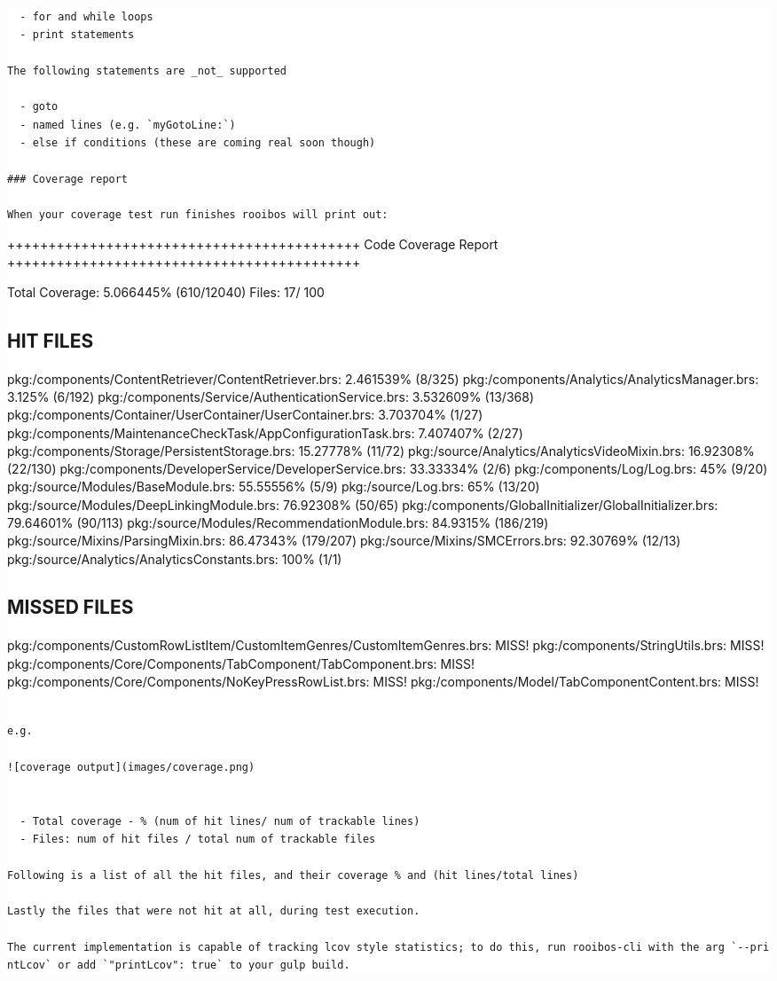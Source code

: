 ```
  - for and while loops
  - print statements

The following statements are _not_ supported

  - goto
  - named lines (e.g. `myGotoLine:`)
  - else if conditions (these are coming real soon though)

### Coverage report

When your coverage test run finishes rooibos will print out:

```
+++++++++++++++++++++++++++++++++++++++++++
Code Coverage Report
+++++++++++++++++++++++++++++++++++++++++++

Total Coverage: 5.066445% (610/12040)
Files:  17/ 100

HIT FILES
---------
pkg:/components/ContentRetriever/ContentRetriever.brs: 2.461539% (8/325)
pkg:/components/Analytics/AnalyticsManager.brs: 3.125% (6/192)
pkg:/components/Service/AuthenticationService.brs: 3.532609% (13/368)
pkg:/components/Container/UserContainer/UserContainer.brs: 3.703704% (1/27)
pkg:/components/MaintenanceCheckTask/AppConfigurationTask.brs: 7.407407% (2/27)
pkg:/components/Storage/PersistentStorage.brs: 15.27778% (11/72)
pkg:/source/Analytics/AnalyticsVideoMixin.brs: 16.92308% (22/130)
pkg:/components/DeveloperService/DeveloperService.brs: 33.33334% (2/6)
pkg:/components/Log/Log.brs: 45% (9/20)
pkg:/source/Modules/BaseModule.brs: 55.55556% (5/9)
pkg:/source/Log.brs: 65% (13/20)
pkg:/source/Modules/DeepLinkingModule.brs: 76.92308% (50/65)
pkg:/components/GlobalInitializer/GlobalInitializer.brs: 79.64601% (90/113)
pkg:/source/Modules/RecommendationModule.brs: 84.9315% (186/219)
pkg:/source/Mixins/ParsingMixin.brs: 86.47343% (179/207)
pkg:/source/Mixins/SMCErrors.brs: 92.30769% (12/13)
pkg:/source/Analytics/AnalyticsConstants.brs: 100% (1/1)

MISSED FILES
------------
pkg:/components/CustomRowListItem/CustomItemGenres/CustomItemGenres.brs: MISS!
pkg:/components/StringUtils.brs: MISS!
pkg:/components/Core/Components/TabComponent/TabComponent.brs: MISS!
pkg:/components/Core/Components/NoKeyPressRowList.brs: MISS!
pkg:/components/Model/TabComponentContent.brs: MISS!
```

e.g.

![coverage output](images/coverage.png)


  - Total coverage - % (num of hit lines/ num of trackable lines)
  - Files: num of hit files / total num of trackable files

Following is a list of all the hit files, and their coverage % and (hit lines/total lines)

Lastly the files that were not hit at all, during test execution.

The current implementation is capable of tracking lcov style statistics; to do this, run rooibos-cli with the arg `--printLcov` or add `"printLcov": true` to your gulp build.
```